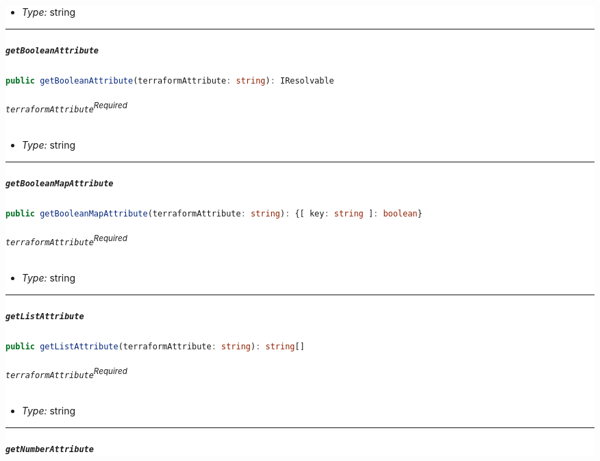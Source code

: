 - *Type:* string

---

##### `getBooleanAttribute` <a name="getBooleanAttribute" id="@cdktf/provider-opentelekomcloud.vbsBackupV2.VbsBackupV2TimeoutsOutputReference.getBooleanAttribute"></a>

```typescript
public getBooleanAttribute(terraformAttribute: string): IResolvable
```

###### `terraformAttribute`<sup>Required</sup> <a name="terraformAttribute" id="@cdktf/provider-opentelekomcloud.vbsBackupV2.VbsBackupV2TimeoutsOutputReference.getBooleanAttribute.parameter.terraformAttribute"></a>

- *Type:* string

---

##### `getBooleanMapAttribute` <a name="getBooleanMapAttribute" id="@cdktf/provider-opentelekomcloud.vbsBackupV2.VbsBackupV2TimeoutsOutputReference.getBooleanMapAttribute"></a>

```typescript
public getBooleanMapAttribute(terraformAttribute: string): {[ key: string ]: boolean}
```

###### `terraformAttribute`<sup>Required</sup> <a name="terraformAttribute" id="@cdktf/provider-opentelekomcloud.vbsBackupV2.VbsBackupV2TimeoutsOutputReference.getBooleanMapAttribute.parameter.terraformAttribute"></a>

- *Type:* string

---

##### `getListAttribute` <a name="getListAttribute" id="@cdktf/provider-opentelekomcloud.vbsBackupV2.VbsBackupV2TimeoutsOutputReference.getListAttribute"></a>

```typescript
public getListAttribute(terraformAttribute: string): string[]
```

###### `terraformAttribute`<sup>Required</sup> <a name="terraformAttribute" id="@cdktf/provider-opentelekomcloud.vbsBackupV2.VbsBackupV2TimeoutsOutputReference.getListAttribute.parameter.terraformAttribute"></a>

- *Type:* string

---

##### `getNumberAttribute` <a name="getNumberAttribute" id="@cdktf/provider-opentelekomcloud.vbsBackupV2.VbsBackupV2TimeoutsOutputReference.getNumberAttribute"></a>
